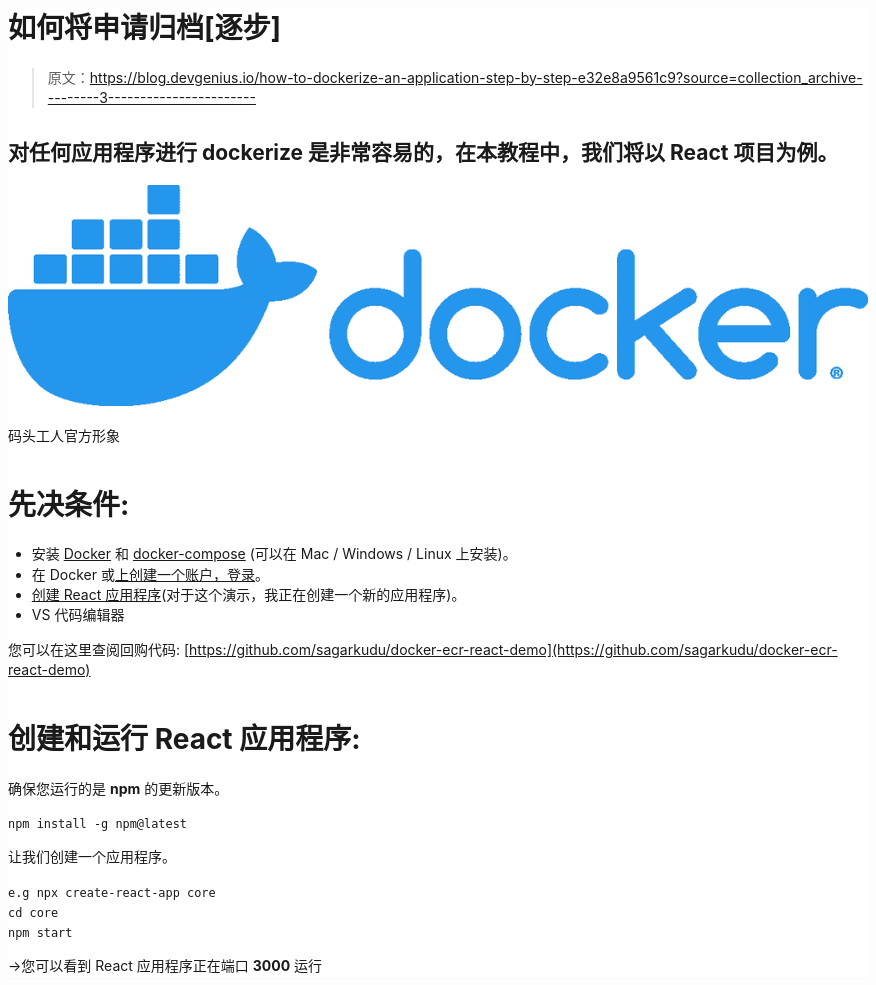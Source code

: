 # 如何将申请归档[逐步]

> 原文：<https://blog.devgenius.io/how-to-dockerize-an-application-step-by-step-e32e8a9561c9?source=collection_archive---------3----------------------->

## 对任何应用程序进行 dockerize 是非常容易的，在本教程中，我们将以 React 项目为例。

![](img/eec7e6bb5bbb02b9c253ec711ba83249.png)

码头工人官方形象

# 先决条件:

*   安装 [Docker](https://docs.docker.com/desktop/) 和 [docker-compose](https://docs.docker.com/compose/install/) (可以在 Mac / Windows / Linux 上安装)。
*   在 Docker 或[上创建一个](http://hub.docker.com/login)[账户，登录](https://hub.docker.com/signup)。
*   [创建 React 应用程序](https://reactjs.org/docs/create-a-new-react-app.html)(对于这个演示，我正在创建一个新的应用程序)。
*   VS 代码编辑器

您可以在这里查阅回购代码:
[https://github.com/sagarkudu/docker-ecr-react-demo](https://github.com/sagarkudu/docker-ecr-react-demo)

# 创建和运行 React 应用程序:

确保您运行的是 **npm** 的更新版本。

```
npm install -g npm@latest
```

让我们创建一个应用程序。

```
e.g npx create-react-app core
cd core
npm start
```

→您可以看到 React 应用程序正在端口 **3000** 运行
